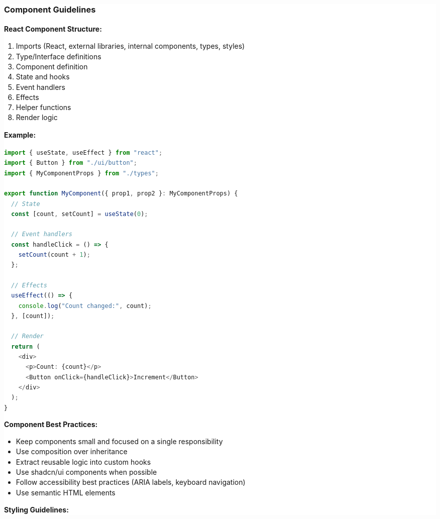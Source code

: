 ### Component Guidelines

**React Component Structure:**

1. Imports (React, external libraries, internal components, types, styles)
2. Type/Interface definitions
3. Component definition
4. State and hooks
5. Event handlers
6. Effects
7. Helper functions
8. Render logic

**Example:**
```typescript
import { useState, useEffect } from "react";
import { Button } from "./ui/button";
import { MyComponentProps } from "./types";

export function MyComponent({ prop1, prop2 }: MyComponentProps) {
  // State
  const [count, setCount] = useState(0);

  // Event handlers
  const handleClick = () => {
    setCount(count + 1);
  };

  // Effects
  useEffect(() => {
    console.log("Count changed:", count);
  }, [count]);

  // Render
  return (
    <div>
      <p>Count: {count}</p>
      <Button onClick={handleClick}>Increment</Button>
    </div>
  );
}
```

**Component Best Practices:**

- Keep components small and focused on a single responsibility
- Use composition over inheritance
- Extract reusable logic into custom hooks
- Use shadcn/ui components when possible
- Follow accessibility best practices (ARIA labels, keyboard navigation)
- Use semantic HTML elements

**Styling Guidelines:**
